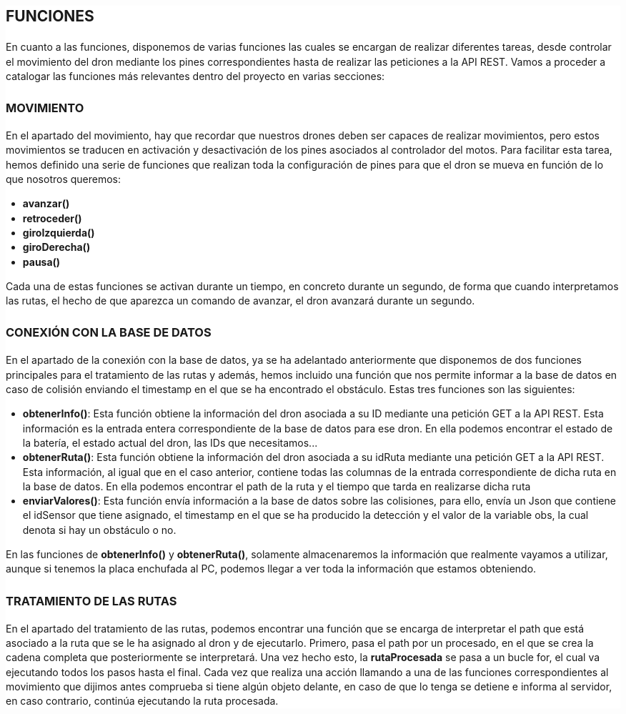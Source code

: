## FUNCIONES

En cuanto a las funciones, disponemos de varias funciones las cuales se encargan de realizar diferentes tareas, desde controlar el movimiento del dron mediante los pines correspondientes hasta de realizar las peticiones a la API REST. Vamos a proceder a catalogar las funciones más relevantes dentro del proyecto en varias secciones:

### MOVIMIENTO

En el apartado del movimiento, hay que recordar que nuestros drones deben ser capaces de realizar movimientos, pero estos movimientos se traducen en activación y desactivación de los pines asociados al controlador del motos. Para facilitar esta tarea, hemos definido una serie de funciones que realizan toda la configuración de pines para que el dron se mueva en función de lo que nosotros queremos:

- **avanzar()**
- **retroceder()**
- **giroIzquierda()**
- **giroDerecha()**
- **pausa()**

Cada una de estas funciones se activan durante un tiempo, en concreto durante un segundo, de forma que cuando interpretamos las rutas, el hecho de que aparezca un comando de avanzar, el dron avanzará durante un segundo.

### CONEXIÓN CON LA BASE DE DATOS

En el apartado de la conexión con la base de datos, ya se ha adelantado anteriormente que disponemos de dos funciones principales para el tratamiento de las rutas y además, hemos incluido una función que nos permite informar a la base de datos en caso de colisión enviando el timestamp en el que se ha encontrado el obstáculo. Estas tres funciones son las siguientes:

- **obtenerInfo()**: Esta función obtiene la información del dron asociada a su ID mediante una petición GET a la API REST. Esta información es la entrada entera correspondiente de la base de datos para ese dron. En ella podemos encontrar el estado de la batería, el estado actual del dron, las IDs que necesitamos...
- **obtenerRuta()**: Esta función obtiene la información del dron asociada a su idRuta mediante una petición GET a la API REST. Esta información, al igual que en el caso anterior, contiene todas las columnas de la entrada correspondiente de dicha ruta en la base de datos. En ella podemos encontrar el path de la ruta y el tiempo que tarda en realizarse dicha ruta
- **enviarValores()**: Esta función envía información a la base de datos sobre las colisiones, para ello, envía un Json que contiene el idSensor que tiene asignado, el timestamp en el que se ha producido la detección y el valor de la variable obs, la cual denota si hay un obstáculo o no.

En las funciones de **obtenerInfo()** y **obtenerRuta()**, solamente almacenaremos la información que realmente vayamos a utilizar, aunque si tenemos la placa enchufada al PC, podemos llegar a ver toda la información que estamos obteniendo. 

### TRATAMIENTO DE LAS RUTAS

En el apartado del tratamiento de las rutas, podemos encontrar una función que se encarga de interpretar el path que está asociado a la ruta que se le ha asignado al dron y de ejecutarlo. Primero, pasa el path por un procesado, en el que se crea la cadena completa que posteriormente se interpretará. Una vez hecho esto, la **rutaProcesada** se pasa a un bucle for, el cual va ejecutando todos los pasos hasta el final. Cada vez que realiza una acción llamando a una de las funciones correspondientes al movimiento que dijimos antes comprueba si tiene algún objeto delante, en caso de que lo tenga se detiene e informa al servidor, en caso contrario, continúa ejecutando la ruta procesada.
